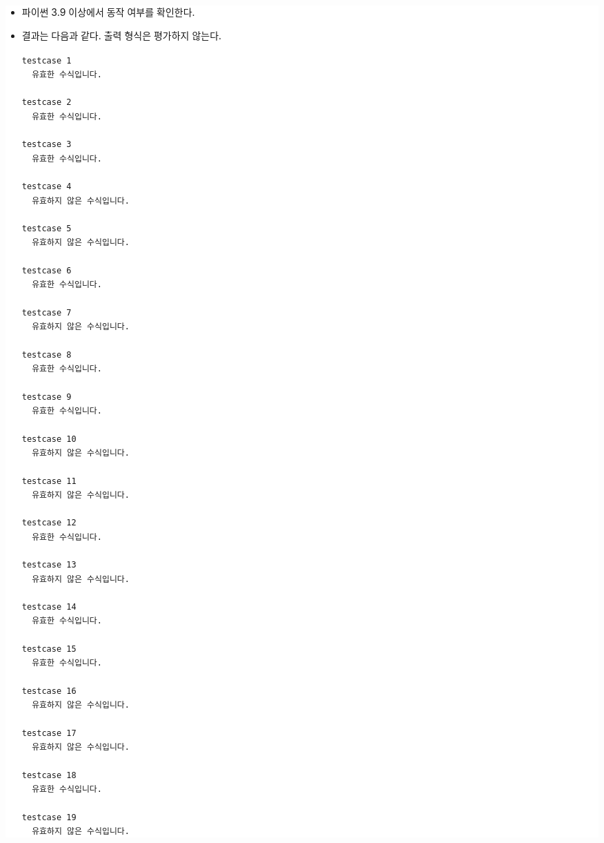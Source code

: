   - 파이썬 3.9 이상에서 동작 여부를 확인한다.

  - 결과는 다음과 같다. 출력 형식은 평가하지 않는다.

    ```
    testcase 1
      유효한 수식입니다.

    testcase 2
      유효한 수식입니다.

    testcase 3
      유효한 수식입니다.

    testcase 4
      유효하지 않은 수식입니다.

    testcase 5
      유효하지 않은 수식입니다.

    testcase 6
      유효한 수식입니다.

    testcase 7
      유효하지 않은 수식입니다.

    testcase 8
      유효한 수식입니다.

    testcase 9
      유효한 수식입니다.

    testcase 10
      유효하지 않은 수식입니다.

    testcase 11
      유효하지 않은 수식입니다.

    testcase 12
      유효한 수식입니다.

    testcase 13
      유효하지 않은 수식입니다.

    testcase 14
      유효한 수식입니다.

    testcase 15
      유효한 수식입니다.

    testcase 16
      유효하지 않은 수식입니다.

    testcase 17
      유효하지 않은 수식입니다.

    testcase 18
      유효한 수식입니다.

    testcase 19
      유효하지 않은 수식입니다.
